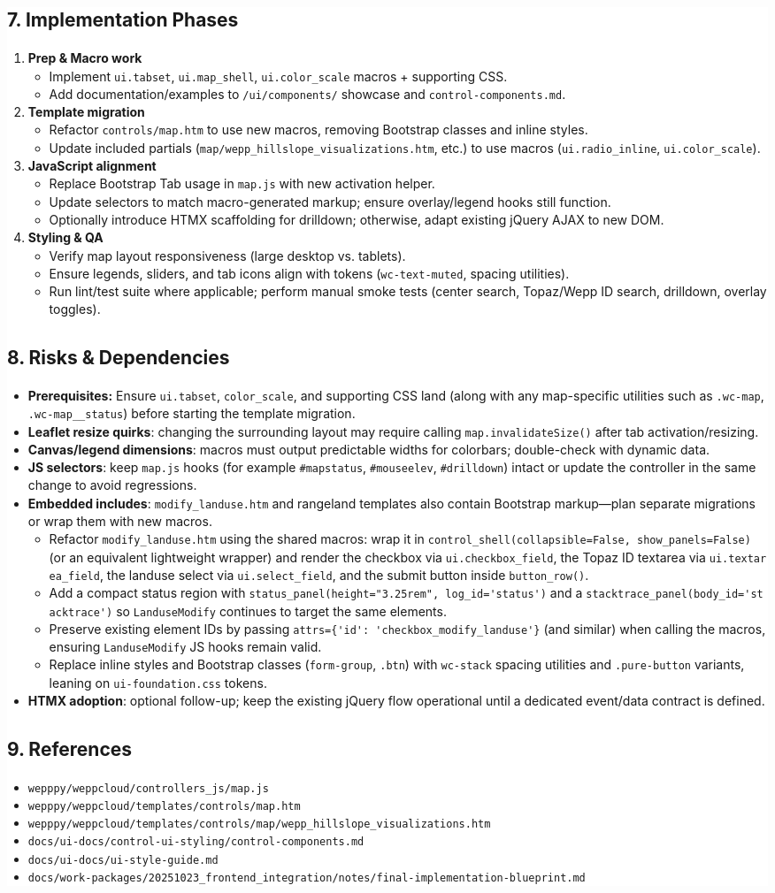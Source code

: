 
## 7. Implementation Phases
1. **Prep & Macro work**
   - Implement `ui.tabset`, `ui.map_shell`, `ui.color_scale` macros + supporting CSS.
   - Add documentation/examples to `/ui/components/` showcase and `control-components.md`.
2. **Template migration**
   - Refactor `controls/map.htm` to use new macros, removing Bootstrap classes and inline styles.
   - Update included partials (`map/wepp_hillslope_visualizations.htm`, etc.) to use macros (`ui.radio_inline`, `ui.color_scale`).
3. **JavaScript alignment**
   - Replace Bootstrap Tab usage in `map.js` with new activation helper.
   - Update selectors to match macro-generated markup; ensure overlay/legend hooks still function.
   - Optionally introduce HTMX scaffolding for drilldown; otherwise, adapt existing jQuery AJAX to new DOM.
4. **Styling & QA**
   - Verify map layout responsiveness (large desktop vs. tablets).
   - Ensure legends, sliders, and tab icons align with tokens (`wc-text-muted`, spacing utilities).
   - Run lint/test suite where applicable; perform manual smoke tests (center search, Topaz/Wepp ID search, drilldown, overlay toggles).

## 8. Risks & Dependencies
- **Prerequisites:** Ensure `ui.tabset`, `color_scale`, and supporting CSS land (along with any map-specific utilities such as `.wc-map`, `.wc-map__status`) before starting the template migration.
- **Leaflet resize quirks**: changing the surrounding layout may require calling `map.invalidateSize()` after tab activation/resizing.
- **Canvas/legend dimensions**: macros must output predictable widths for colorbars; double-check with dynamic data.
- **JS selectors**: keep `map.js` hooks (for example `#mapstatus`, `#mouseelev`, `#drilldown`) intact or update the controller in the same change to avoid regressions.
- **Embedded includes**: `modify_landuse.htm` and rangeland templates also contain Bootstrap markup—plan separate migrations or wrap them with new macros.
  - Refactor `modify_landuse.htm` using the shared macros: wrap it in `control_shell(collapsible=False, show_panels=False)` (or an equivalent lightweight wrapper) and render the checkbox via `ui.checkbox_field`, the Topaz ID textarea via `ui.textarea_field`, the landuse select via `ui.select_field`, and the submit button inside `button_row()`.
  - Add a compact status region with `status_panel(height="3.25rem", log_id='status')` and a `stacktrace_panel(body_id='stacktrace')` so `LanduseModify` continues to target the same elements.
  - Preserve existing element IDs by passing `attrs={'id': 'checkbox_modify_landuse'}` (and similar) when calling the macros, ensuring `LanduseModify` JS hooks remain valid.
  - Replace inline styles and Bootstrap classes (`form-group`, `.btn`) with `wc-stack` spacing utilities and `.pure-button` variants, leaning on `ui-foundation.css` tokens.
- **HTMX adoption**: optional follow-up; keep the existing jQuery flow operational until a dedicated event/data contract is defined.

## 9. References
- `wepppy/weppcloud/controllers_js/map.js`
- `wepppy/weppcloud/templates/controls/map.htm`
- `wepppy/weppcloud/templates/controls/map/wepp_hillslope_visualizations.htm`
- `docs/ui-docs/control-ui-styling/control-components.md`
- `docs/ui-docs/ui-style-guide.md`
- `docs/work-packages/20251023_frontend_integration/notes/final-implementation-blueprint.md`
